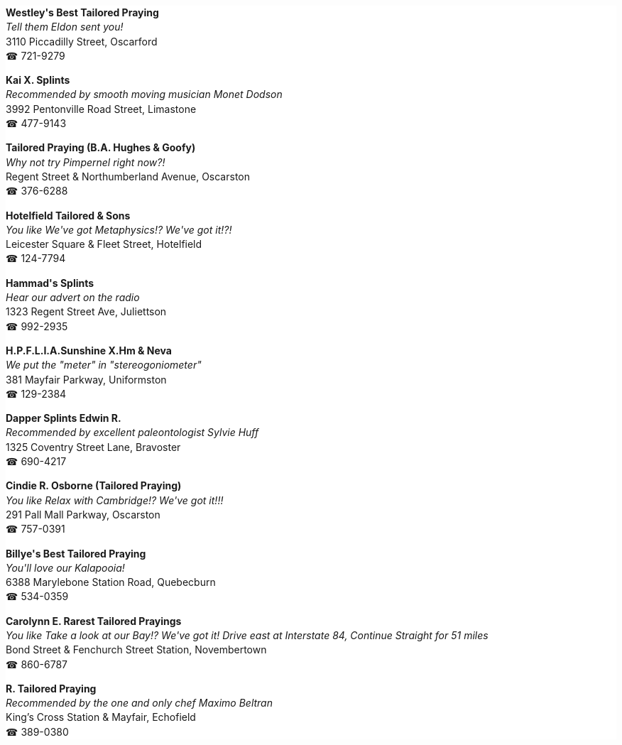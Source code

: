 **Westley's Best Tailored Praying**  
_Tell them Eldon sent you!_  
3110 Piccadilly Street, Oscarford  
☎ 721-9279

**Kai X. Splints**  
_Recommended by smooth moving musician Monet Dodson_  
3992 Pentonville Road Street, Limastone  
☎ 477-9143

**Tailored Praying (B.A. Hughes & Goofy)**  
_Why not try Pimpernel right now?!_  
Regent Street & Northumberland Avenue, Oscarston  
☎ 376-6288

**Hotelfield Tailored & Sons**  
_You like We've got Metaphysics!? We've got it!?!_  
Leicester Square & Fleet Street, Hotelfield  
☎ 124-7794

**Hammad's Splints**  
_Hear our advert on the radio_  
1323 Regent Street Ave, Juliettson  
☎ 992-2935

**H.P.F.L.I.A.Sunshine X.Hm & Neva**  
_We put the "meter" in "stereogoniometer"_  
381 Mayfair Parkway, Uniformston  
☎ 129-2384

**Dapper Splints Edwin R.**  
_Recommended by excellent paleontologist Sylvie Huff_  
1325 Coventry Street Lane, Bravoster  
☎ 690-4217

**Cindie R. Osborne (Tailored Praying)**  
_You like Relax with Cambridge!? We've got it!!!_  
291 Pall Mall Parkway, Oscarston  
☎ 757-0391

**Billye's Best Tailored Praying**  
_You'll love our Kalapooia!_  
6388 Marylebone Station Road, Quebecburn  
☎ 534-0359

**Carolynn E. Rarest Tailored Prayings**  
_You like Take a look at our Bay!? We've got it! 
Drive east at Interstate 84, Continue Straight for 51 miles_  
Bond Street & Fenchurch Street Station, Novembertown  
☎ 860-6787

**R. Tailored Praying**  
_Recommended by the one and only chef Maximo Beltran_  
King’s Cross Station & Mayfair, Echofield  
☎ 389-0380
